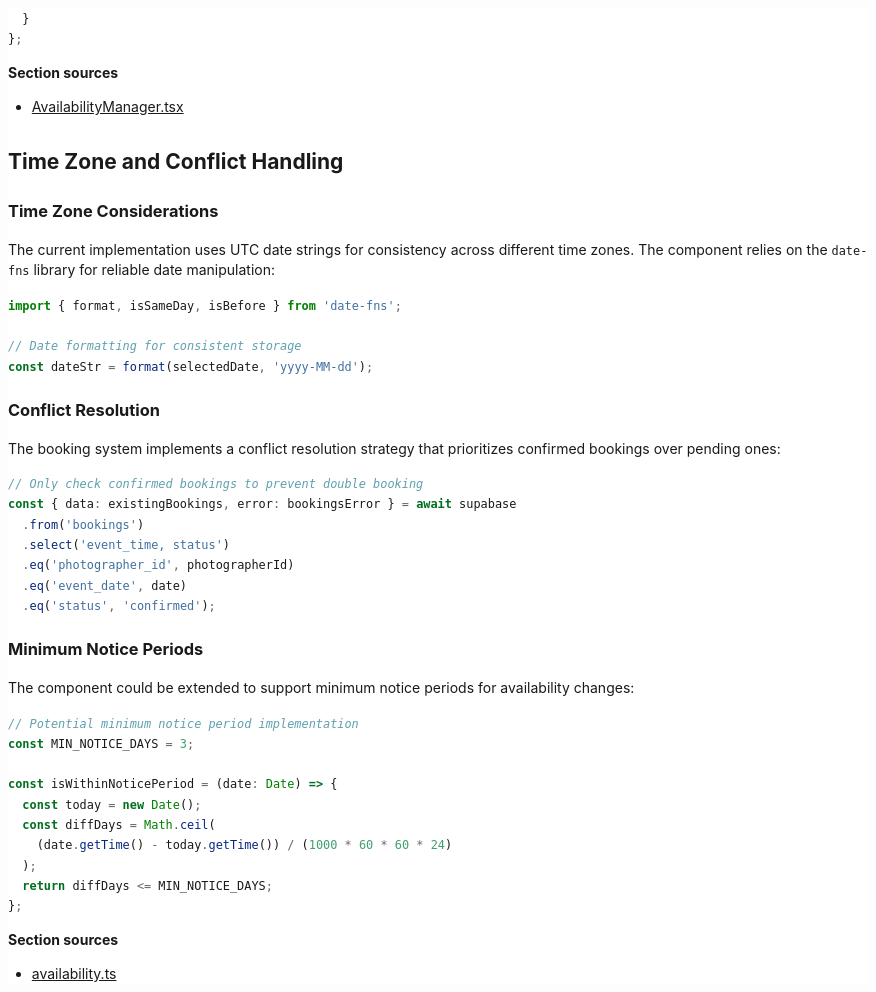 ```typescript
  }
};
```

**Section sources**
- [AvailabilityManager.tsx](file://src/components/AvailabilityManager.tsx#L25-L65)

## Time Zone and Conflict Handling

### Time Zone Considerations

The current implementation uses UTC date strings for consistency across different time zones. The component relies on the `date-fns` library for reliable date manipulation:

```typescript
import { format, isSameDay, isBefore } from 'date-fns';

// Date formatting for consistent storage
const dateStr = format(selectedDate, 'yyyy-MM-dd');
```

### Conflict Resolution

The booking system implements a conflict resolution strategy that prioritizes confirmed bookings over pending ones:

```typescript
// Only check confirmed bookings to prevent double booking
const { data: existingBookings, error: bookingsError } = await supabase
  .from('bookings')
  .select('event_time, status')
  .eq('photographer_id', photographerId)
  .eq('event_date', date)
  .eq('status', 'confirmed');
```

### Minimum Notice Periods

The component could be extended to support minimum notice periods for availability changes:

```typescript
// Potential minimum notice period implementation
const MIN_NOTICE_DAYS = 3;

const isWithinNoticePeriod = (date: Date) => {
  const today = new Date();
  const diffDays = Math.ceil(
    (date.getTime() - today.getTime()) / (1000 * 60 * 60 * 24)
  );
  return diffDays <= MIN_NOTICE_DAYS;
};
```

**Section sources**
- [availability.ts](file://pages/api/bookings/availability.ts#L15-L35)
